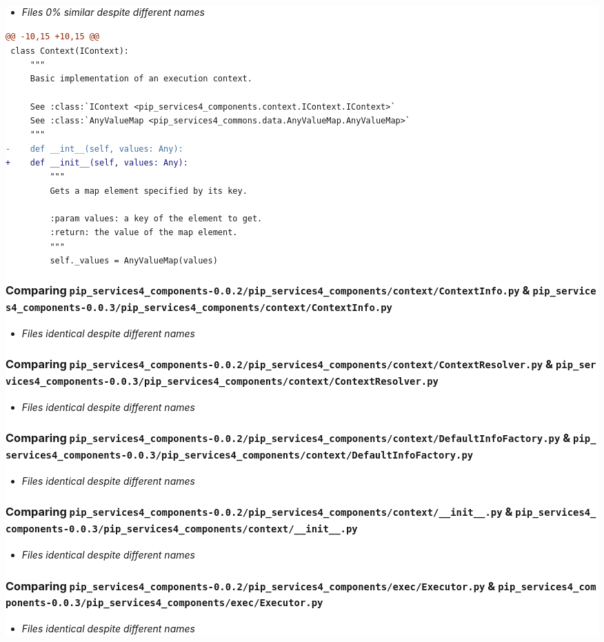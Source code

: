  * *Files 0% similar despite different names*

```diff
@@ -10,15 +10,15 @@
 class Context(IContext):
     """
     Basic implementation of an execution context.
 
     See :class:`IContext <pip_services4_components.context.IContext.IContext>`
     See :class:`AnyValueMap <pip_services4_commons.data.AnyValueMap.AnyValueMap>`
     """
-    def __int__(self, values: Any):
+    def __init__(self, values: Any):
         """
         Gets a map element specified by its key.
 
         :param values: a key of the element to get.
         :return: the value of the map element.
         """
         self._values = AnyValueMap(values)
```

### Comparing `pip_services4_components-0.0.2/pip_services4_components/context/ContextInfo.py` & `pip_services4_components-0.0.3/pip_services4_components/context/ContextInfo.py`

 * *Files identical despite different names*

### Comparing `pip_services4_components-0.0.2/pip_services4_components/context/ContextResolver.py` & `pip_services4_components-0.0.3/pip_services4_components/context/ContextResolver.py`

 * *Files identical despite different names*

### Comparing `pip_services4_components-0.0.2/pip_services4_components/context/DefaultInfoFactory.py` & `pip_services4_components-0.0.3/pip_services4_components/context/DefaultInfoFactory.py`

 * *Files identical despite different names*

### Comparing `pip_services4_components-0.0.2/pip_services4_components/context/__init__.py` & `pip_services4_components-0.0.3/pip_services4_components/context/__init__.py`

 * *Files identical despite different names*

### Comparing `pip_services4_components-0.0.2/pip_services4_components/exec/Executor.py` & `pip_services4_components-0.0.3/pip_services4_components/exec/Executor.py`

 * *Files identical despite different names*
